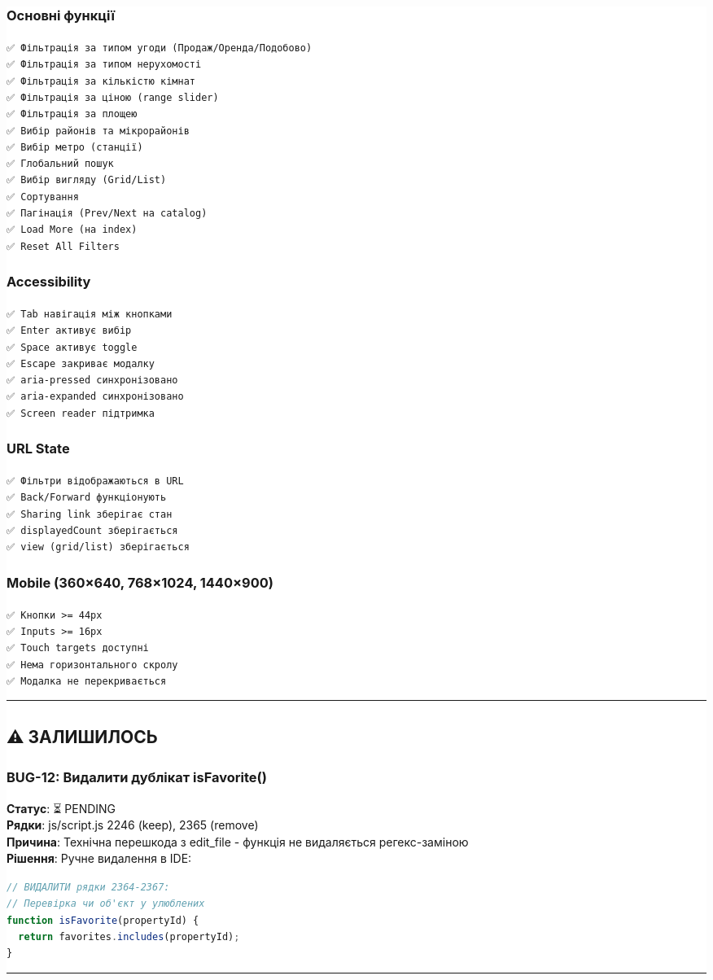 ### Основні функції
```
✅ Фільтрація за типом угоди (Продаж/Оренда/Подобово)
✅ Фільтрація за типом нерухомості
✅ Фільтрація за кількістю кімнат
✅ Фільтрація за ціною (range slider)
✅ Фільтрація за площею
✅ Вибір районів та мікрорайонів
✅ Вибір метро (станції)
✅ Глобальний пошук
✅ Вибір вигляду (Grid/List)
✅ Сортування
✅ Пагінація (Prev/Next на catalog)
✅ Load More (на index)
✅ Reset All Filters
```

### Accessibility
```
✅ Tab навігація між кнопками
✅ Enter активує вибір
✅ Space активує toggle
✅ Escape закриває модалку
✅ aria-pressed синхронізовано
✅ aria-expanded синхронізовано
✅ Screen reader підтримка
```

### URL State
```
✅ Фільтри відображаються в URL
✅ Back/Forward функціонують
✅ Sharing link зберігає стан
✅ displayedCount зберігається
✅ view (grid/list) зберігається
```

### Mobile (360×640, 768×1024, 1440×900)
```
✅ Кнопки >= 44px
✅ Inputs >= 16px
✅ Touch targets доступні
✅ Нема горизонтального скролу
✅ Модалка не перекривається
```

---

## ⚠️ ЗАЛИШИЛОСЬ

### BUG-12: Видалити дублікат isFavorite()
**Статус**: ⏳ PENDING  
**Рядки**: js/script.js 2246 (keep), 2365 (remove)  
**Причина**: Технічна перешкода з edit_file - функція не видаляється регекс-заміною  
**Рішення**: Ручне видалення в IDE:
```javascript
// ВИДАЛИТИ рядки 2364-2367:
// Перевірка чи об'єкт у улюблених
function isFavorite(propertyId) {
  return favorites.includes(propertyId);
}
```

---